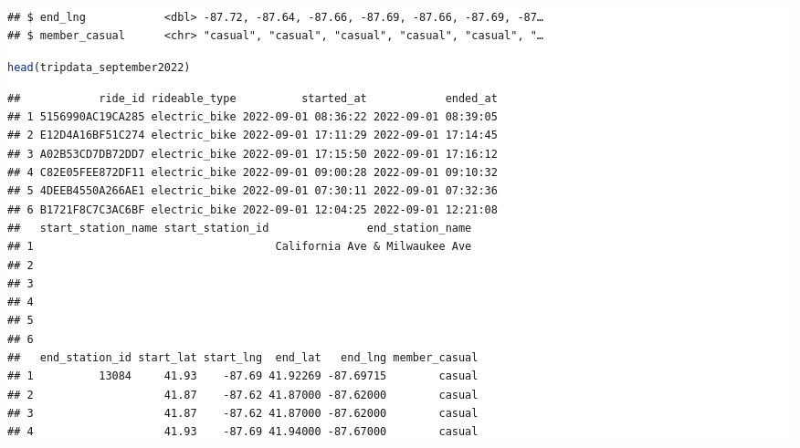     ## $ end_lng            <dbl> -87.72, -87.64, -87.66, -87.69, -87.66, -87.69, -87…
    ## $ member_casual      <chr> "casual", "casual", "casual", "casual", "casual", "…

``` r
head(tripdata_september2022)
```

    ##            ride_id rideable_type          started_at            ended_at
    ## 1 5156990AC19CA285 electric_bike 2022-09-01 08:36:22 2022-09-01 08:39:05
    ## 2 E12D4A16BF51C274 electric_bike 2022-09-01 17:11:29 2022-09-01 17:14:45
    ## 3 A02B53CD7DB72DD7 electric_bike 2022-09-01 17:15:50 2022-09-01 17:16:12
    ## 4 C82E05FEE872DF11 electric_bike 2022-09-01 09:00:28 2022-09-01 09:10:32
    ## 5 4DEEB4550A266AE1 electric_bike 2022-09-01 07:30:11 2022-09-01 07:32:36
    ## 6 B1721F8C7C3AC6BF electric_bike 2022-09-01 12:04:25 2022-09-01 12:21:08
    ##   start_station_name start_station_id               end_station_name
    ## 1                                     California Ave & Milwaukee Ave
    ## 2                                                                   
    ## 3                                                                   
    ## 4                                                                   
    ## 5                                                                   
    ## 6                                                                   
    ##   end_station_id start_lat start_lng  end_lat   end_lng member_casual
    ## 1          13084     41.93    -87.69 41.92269 -87.69715        casual
    ## 2                    41.87    -87.62 41.87000 -87.62000        casual
    ## 3                    41.87    -87.62 41.87000 -87.62000        casual
    ## 4                    41.93    -87.69 41.94000 -87.67000        casual